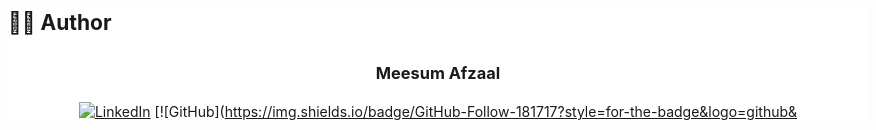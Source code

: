 
## 👨‍💻 Author

<div align="center">

### **Meesum Afzaal**

[![LinkedIn](https://img.shields.io/badge/LinkedIn-Connect-0077B5?style=for-the-badge&logo=linkedin&logoColor=white)](https://www.linkedin.com/in/meesum-afzaal-85ba21355)
[![GitHub](https://img.shields.io/badge/GitHub-Follow-181717?style=for-the-badge&logo=github&
